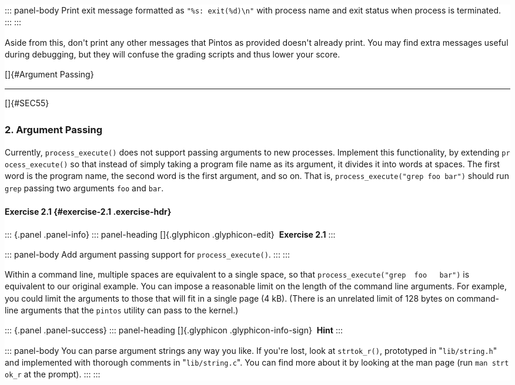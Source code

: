 ::: panel-body
Print exit message formatted as `"%s: exit(%d)\n"` with process name and
exit status when process is terminated.
:::
:::

Aside from this, don\'t print any other messages that Pintos as provided
doesn\'t already print. You may find extra messages useful during
debugging, but they will confuse the grading scripts and thus lower your
score.

[]{#Argument Passing}

------------------------------------------------------------------------

[]{#SEC55}

### 2. Argument Passing

Currently, `process_execute()` does not support passing arguments to new
processes. Implement this functionality, by extending
`process_execute()` so that instead of simply taking a program file name
as its argument, it divides it into words at spaces. The first word is
the program name, the second word is the first argument, and so on. That
is, `process_execute("grep foo bar")` should run `grep` passing two
arguments `foo` and `bar`.

#### Exercise 2.1 {#exercise-2.1 .exercise-hdr}

::: {.panel .panel-info}
::: panel-heading
[]{.glyphicon .glyphicon-edit}  **Exercise 2.1**
:::

::: panel-body
Add argument passing support for `process_execute()`.
:::
:::

Within a command line, multiple spaces are equivalent to a single space,
so that `process_execute("grep  foo   bar")` is equivalent to our
original example. You can impose a reasonable limit on the length of the
command line arguments. For example, you could limit the arguments to
those that will fit in a single page (4 kB). (There is an unrelated
limit of 128 bytes on command-line arguments that the `pintos` utility
can pass to the kernel.)

::: {.panel .panel-success}
::: panel-heading
[]{.glyphicon .glyphicon-info-sign}  **Hint**
:::

::: panel-body
You can parse argument strings any way you like. If you\'re lost, look
at `strtok_r()`, prototyped in "`lib/string.h`" and implemented with
thorough comments in "`lib/string.c`". You can find more about it by
looking at the man page (run `man strtok_r` at the prompt).
:::
:::
